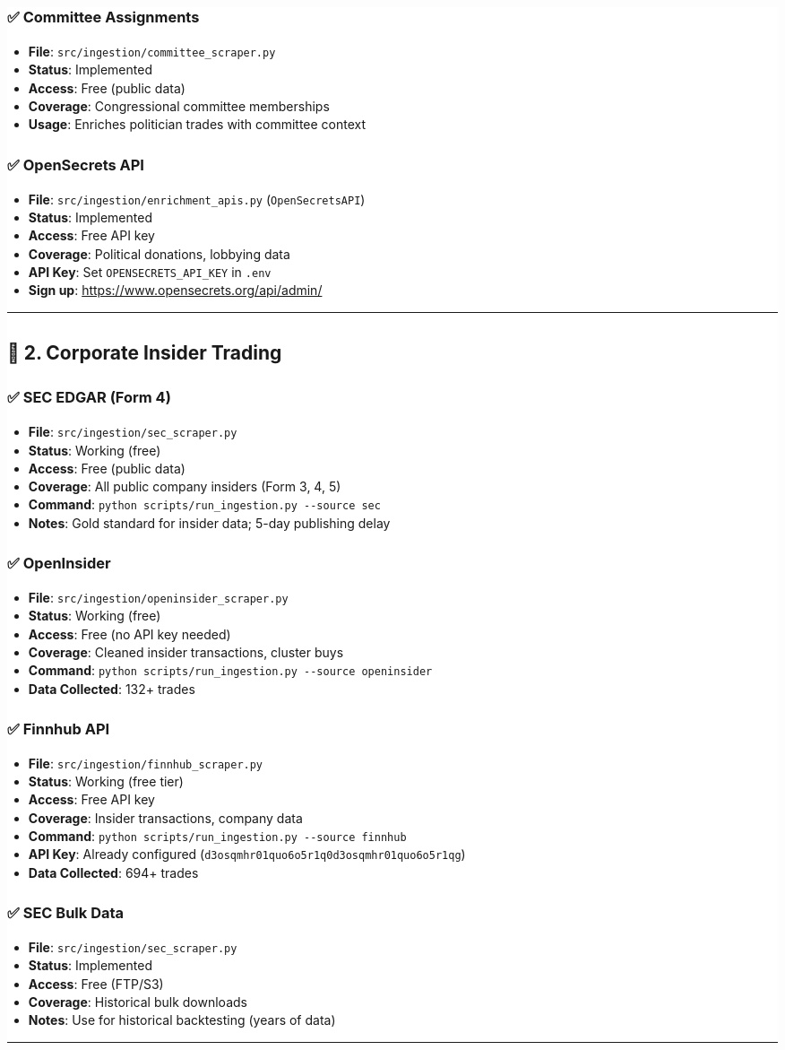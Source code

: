 ### ✅ Committee Assignments
- **File**: `src/ingestion/committee_scraper.py`
- **Status**: Implemented
- **Access**: Free (public data)
- **Coverage**: Congressional committee memberships
- **Usage**: Enriches politician trades with committee context

### ✅ OpenSecrets API
- **File**: `src/ingestion/enrichment_apis.py` (`OpenSecretsAPI`)
- **Status**: Implemented
- **Access**: Free API key
- **Coverage**: Political donations, lobbying data
- **API Key**: Set `OPENSECRETS_API_KEY` in `.env`
- **Sign up**: https://www.opensecrets.org/api/admin/

---

## 🏢 2. Corporate Insider Trading

### ✅ SEC EDGAR (Form 4)
- **File**: `src/ingestion/sec_scraper.py`
- **Status**: Working (free)
- **Access**: Free (public data)
- **Coverage**: All public company insiders (Form 3, 4, 5)
- **Command**: `python scripts/run_ingestion.py --source sec`
- **Notes**: Gold standard for insider data; 5-day publishing delay

### ✅ OpenInsider
- **File**: `src/ingestion/openinsider_scraper.py`
- **Status**: Working (free)
- **Access**: Free (no API key needed)
- **Coverage**: Cleaned insider transactions, cluster buys
- **Command**: `python scripts/run_ingestion.py --source openinsider`
- **Data Collected**: 132+ trades

### ✅ Finnhub API
- **File**: `src/ingestion/finnhub_scraper.py`
- **Status**: Working (free tier)
- **Access**: Free API key
- **Coverage**: Insider transactions, company data
- **Command**: `python scripts/run_ingestion.py --source finnhub`
- **API Key**: Already configured (`d3osqmhr01quo6o5r1q0d3osqmhr01quo6o5r1qg`)
- **Data Collected**: 694+ trades

### ✅ SEC Bulk Data
- **File**: `src/ingestion/sec_scraper.py`
- **Status**: Implemented
- **Access**: Free (FTP/S3)
- **Coverage**: Historical bulk downloads
- **Notes**: Use for historical backtesting (years of data)

---